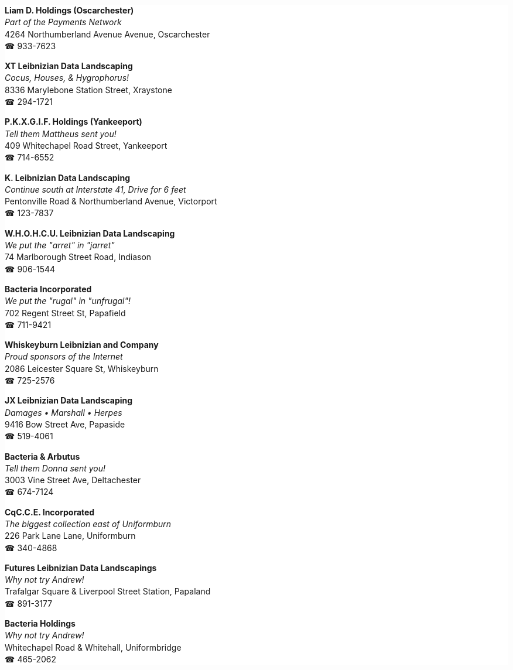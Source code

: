 **Liam D. Holdings (Oscarchester)**  
_Part of the Payments Network_  
4264 Northumberland Avenue Avenue, Oscarchester  
☎ 933-7623

**XT Leibnizian Data Landscaping**  
_Cocus, Houses, & Hygrophorus!_  
8336 Marylebone Station Street, Xraystone  
☎ 294-1721

**P.K.X.G.I.F. Holdings (Yankeeport)**  
_Tell them Mattheus sent you!_  
409 Whitechapel Road Street, Yankeeport  
☎ 714-6552

**K. Leibnizian Data Landscaping**  
_Continue south at Interstate 41, Drive for 6 feet_  
Pentonville Road & Northumberland Avenue, Victorport  
☎ 123-7837

**W.H.O.H.C.U. Leibnizian Data Landscaping**  
_We put the "arret" in "jarret"_  
74 Marlborough Street Road, Indiason  
☎ 906-1544

**Bacteria Incorporated**  
_We put the "rugal" in "unfrugal"!_  
702 Regent Street St, Papafield  
☎ 711-9421

**Whiskeyburn Leibnizian and Company**  
_Proud sponsors of the Internet_  
2086 Leicester Square St, Whiskeyburn  
☎ 725-2576

**JX Leibnizian Data Landscaping**  
_Damages • Marshall • Herpes_  
9416 Bow Street Ave, Papaside  
☎ 519-4061

**Bacteria & Arbutus**  
_Tell them Donna sent you!_  
3003 Vine Street Ave, Deltachester  
☎ 674-7124

**CqC.C.E. Incorporated**  
_The biggest collection east of Uniformburn_  
226 Park Lane Lane, Uniformburn  
☎ 340-4868

**Futures Leibnizian Data Landscapings**  
_Why not try Andrew!_  
Trafalgar Square & Liverpool Street Station, Papaland  
☎ 891-3177

**Bacteria Holdings**  
_Why not try Andrew!_  
Whitechapel Road & Whitehall, Uniformbridge  
☎ 465-2062
